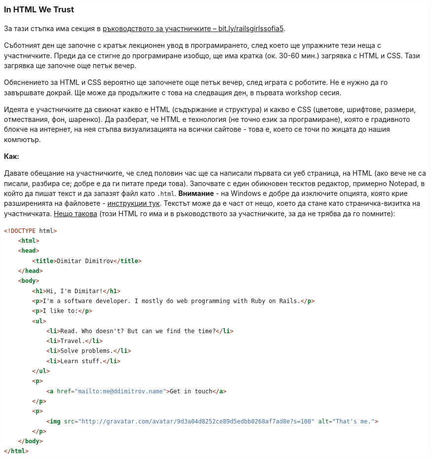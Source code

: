 ### In HTML We Trust

За тази стъпка има секция в [ръководството за участничките – bit.ly/railsgirlssofia5](http://bit.ly/railsgirlssofia5).

Съботният ден ще започне с кратък лекционен увод в програмирането, след което ще упражните тези неща с участничките. Преди да се стигне до програмиране изобщо, ще има кратка (ок. 30-60 мин.) загрявка с HTML и CSS. Тази загрявка ще започне още петък вечер.

Обяснението за HTML и CSS вероятно ще започнете още петък вечер, след играта с роботите. Не е нужно да го завършвате докрай. Ще може да продължите с това на следващия ден, в първата workshop сесия.

Идеята е участничките да свикнат какво е HTML (съдържание и структура) и какво е CSS (цветове, шрифтове, размери, отмествания, фон, шаренко). Да разберат, че HTML е технология (не точно език за програмиране), която е градивното блокче на интернет, на нея стъпва визуализацията на всички сайтове - това е, което се точи по жицата до нашия компютър.

**Как:**

Давате обещание на участничките, че след половин час ще са написали първата си уеб страница, на HTML (ако вече не са писали, разбира се; добре е да ги питате преди това). Започвате с един обикновен тесктов редактор, примерно Notepad, в който да пишат текст и да запазят файл като `.html`. **Внимание** - на Windows е добре да изключите опцията, която крие разширенията на файловете - [инструкции тук](https://www.google.bg/search?q=windows+7+show+extensions+for+known+file+types). Текстът може да е част от нещо, което да стане като страничка-визитка на участничката. [Нещо такова](dimitar.html) (този HTML го има и в ръководството за участничките, за да не трябва да го помните):

```html
<!DOCTYPE html>
    <html>
    <head>
        <title>Dimitar Dimitrov</title>
    </head>
    <body>
        <h1>Hi, I'm Dimitar!</h1>
        <p>I'm a software developer. I mostly do web programming with Ruby on Rails.</p>
        <p>I like to:</p>
        <ul>
            <li>Read. Who doesn't? But can we find the time?</li>
            <li>Travel.</li>
            <li>Solve problems.</li>
            <li>Learn stuff.</li>
        </ul>
        <p>
            <a href="mailto:me@ddimitrov.name">Get in touch</a>
        </p>
        <p>
            <img src="http://gravatar.com/avatar/9d3a04d8252ce89d5edbb0268af7ad8e?s=100" alt="That's me.">
        </p>
    </body>
</html>
```
